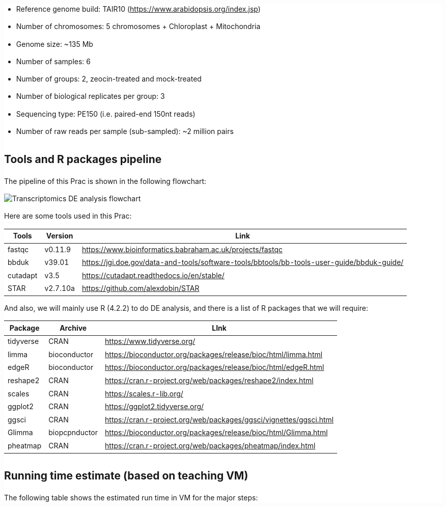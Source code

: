 - Reference genome build: TAIR10 (<https://www.arabidopsis.org/index.jsp>)
- Number of chromosomes: 5 chromosomes + Chloroplast + Mitochondria
- Genome size: ~135 Mb

- Number of samples: 6
- Number of groups: 2, zeocin-treated and mock-treated
- Number of biological replicates per group: 3
- Sequencing type: PE150 (i.e. paired-end 150nt reads)
- Number of raw reads per sample (sub-sampled): ~2 million pairs

## Tools and R packages pipeline

The pipeline of this Prac is shown in the following flowchart:

![Transcriptomics DE analysis flowchart](./images/DE_pipeline.png)

Here are some tools used in this Prac:

| Tools    | Version  | Link                                                                                       |
|----------|----------|--------------------------------------------------------------------------------------------|
| fastqc   | v0.11.9  | https://www.bioinformatics.babraham.ac.uk/projects/fastqc                                  |
| bbduk    | v39.01   | https://jgi.doe.gov/data-and-tools/software-tools/bbtools/bb-tools-user-guide/bbduk-guide/ |
| cutadapt | v3.5     | https://cutadapt.readthedocs.io/en/stable/                                                 |
| STAR     | v2.7.10a | https://github.com/alexdobin/STAR                                                          |

And also, we will mainly use R (4.2.2) to do DE analysis, and there is a list of R packages that we will require:

| Package   | Archive       | LInk                                                               |
|-----------|---------------|--------------------------------------------------------------------|
| tidyverse | CRAN          | https://www.tidyverse.org/                                         |
| limma     | bioconductor  | https://bioconductor.org/packages/release/bioc/html/limma.html     |
| edgeR     | bioconductor  | https://bioconductor.org/packages/release/bioc/html/edgeR.html     |
| reshape2  | CRAN          | https://cran.r-project.org/web/packages/reshape2/index.html        |
| scales    | CRAN          | https://scales.r-lib.org/                                          |
| ggplot2   | CRAN          | https://ggplot2.tidyverse.org/                                     |
| ggsci     | CRAN          | https://cran.r-project.org/web/packages/ggsci/vignettes/ggsci.html |
| Glimma    | biopcpnductor | https://bioconductor.org/packages/release/bioc/html/Glimma.html    |
| pheatmap  | CRAN          | https://cran.r-project.org/web/packages/pheatmap/index.html        |

## Running time estimate (based on teaching VM)

The following table shows the estimated run time in VM for the major steps:
